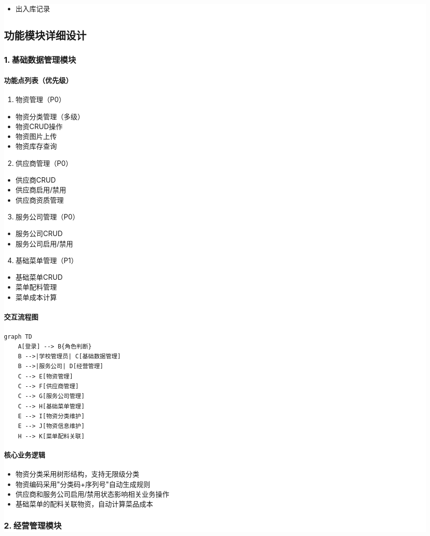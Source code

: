   - 出入库记录

## 功能模块详细设计

### 1. 基础数据管理模块

#### 功能点列表（优先级）

1. 物资管理（P0）

- 物资分类管理（多级）
- 物资CRUD操作
- 物资图片上传
- 物资库存查询

2. 供应商管理（P0）

- 供应商CRUD
- 供应商启用/禁用
- 供应商资质管理

3. 服务公司管理（P0）

- 服务公司CRUD
- 服务公司启用/禁用

4. 基础菜单管理（P1）

- 基础菜单CRUD
- 菜单配料管理
- 菜单成本计算

#### 交互流程图

```mermaid
graph TD
    A[登录] --> B{角色判断}
    B -->|学校管理员| C[基础数据管理]
    B -->|服务公司| D[经营管理]
    C --> E[物资管理]
    C --> F[供应商管理]
    C --> G[服务公司管理]
    C --> H[基础菜单管理]
    E --> I[物资分类维护]
    E --> J[物资信息维护]
    H --> K[菜单配料关联]
```

#### 核心业务逻辑

- 物资分类采用树形结构，支持无限级分类
- 物资编码采用"分类码+序列号"自动生成规则
- 供应商和服务公司启用/禁用状态影响相关业务操作
- 基础菜单的配料关联物资，自动计算菜品成本

### 2. 经营管理模块
